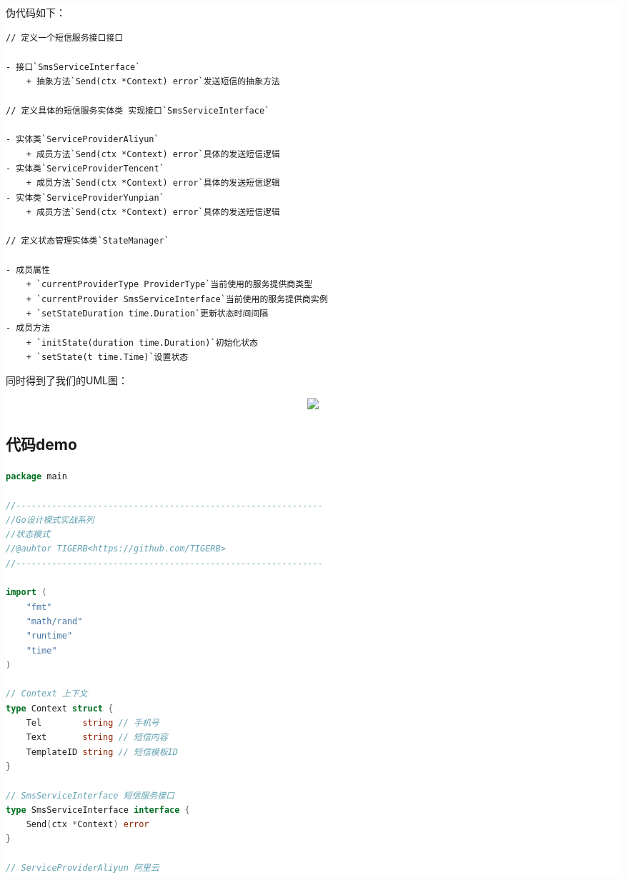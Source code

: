 伪代码如下：

```
// 定义一个短信服务接口接口

- 接口`SmsServiceInterface`
	+ 抽象方法`Send(ctx *Context) error`发送短信的抽象方法

// 定义具体的短信服务实体类 实现接口`SmsServiceInterface`

- 实体类`ServiceProviderAliyun`
	+ 成员方法`Send(ctx *Context) error`具体的发送短信逻辑
- 实体类`ServiceProviderTencent`
	+ 成员方法`Send(ctx *Context) error`具体的发送短信逻辑
- 实体类`ServiceProviderYunpian`
	+ 成员方法`Send(ctx *Context) error`具体的发送短信逻辑

// 定义状态管理实体类`StateManager`

- 成员属性
	+ `currentProviderType ProviderType`当前使用的服务提供商类型
	+ `currentProvider SmsServiceInterface`当前使用的服务提供商实例
	+ `setStateDuration time.Duration`更新状态时间间隔
- 成员方法
	+ `initState(duration time.Duration)`初始化状态
	+ `setState(t time.Time)`设置状态
```

同时得到了我们的UML图：

<p align="center">
  <img src="http://ro98r0r1a.hb-bkt.clouddn.com/20200527141350.jpg" style="width:100%">
</p>

## **代码demo**

```go
package main

//------------------------------------------------------------
//Go设计模式实战系列
//状态模式
//@auhtor TIGERB<https://github.com/TIGERB>
//------------------------------------------------------------

import (
	"fmt"
	"math/rand"
	"runtime"
	"time"
)

// Context 上下文
type Context struct {
	Tel        string // 手机号
	Text       string // 短信内容
	TemplateID string // 短信模板ID
}

// SmsServiceInterface 短信服务接口
type SmsServiceInterface interface {
	Send(ctx *Context) error
}

// ServiceProviderAliyun 阿里云
```